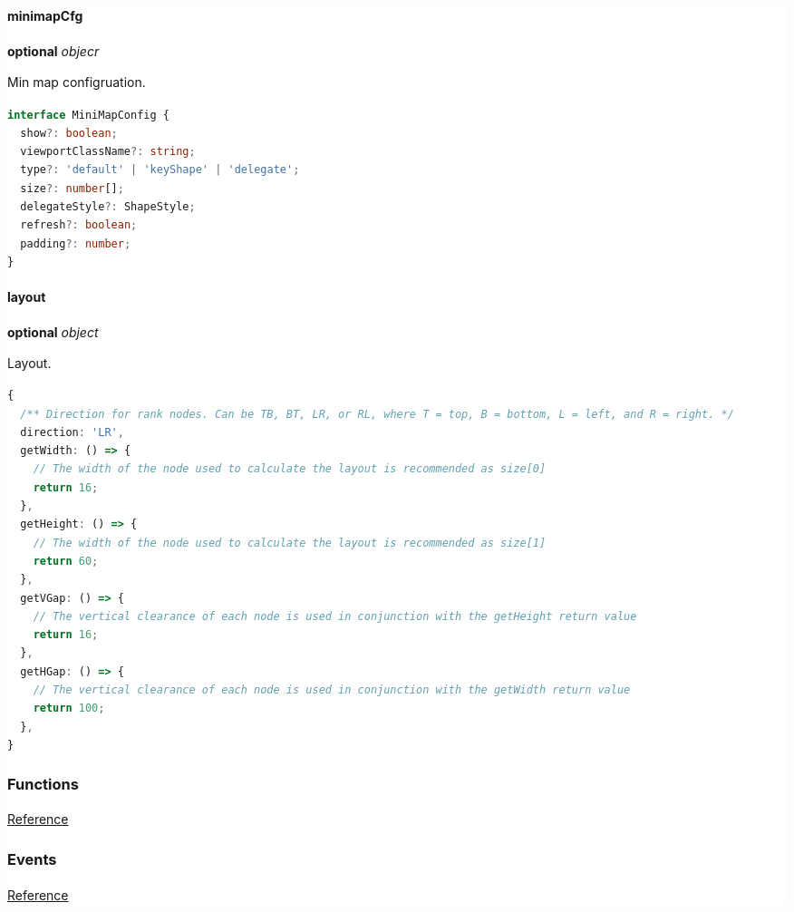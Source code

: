 #### minimapCfg

<description>**optional** _objecr_</description>

Min map configruation.

```ts
interface MiniMapConfig {
  show?: boolean;
  viewportClassName?: string;
  type?: 'default' | 'keyShape' | 'delegate';
  size?: number[];
  delegateStyle?: ShapeStyle;
  refresh?: boolean;
  padding?: number;
}
```

#### layout

<description>**optional** _object_</description>

Layout.

```ts
{
  /** Direction for rank nodes. Can be TB, BT, LR, or RL, where T = top, B = bottom, L = left, and R = right. */
  direction: 'LR',
  getWidth: () => {
    // The width of the node used to calculate the layout is recommended as size[0]
    return 16;
  },
  getHeight: () => {
    // The width of the node used to calculate the layout is recommended as size[1]
    return 60;
  },
  getVGap: () => {
    // The vertical clearance of each node is used in conjunction with the getHeight return value
    return 16;
  },
  getHGap: () => {
    // The vertical clearance of each node is used in conjunction with the getWidth return value
    return 100;
  },
}
```

### Functions

[Reference](/en/docs/api/common-graph/common-graph#functions)

### Events

[Reference](/en/docs/api/common-graph/common-graph#events)
